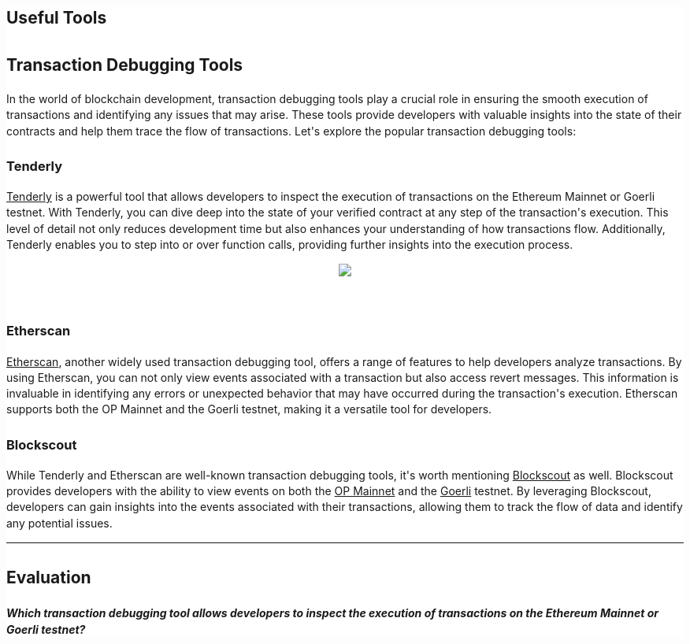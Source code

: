 ## Useful Tools


## Transaction Debugging Tools

In the world of blockchain development, transaction debugging tools play a crucial role in ensuring the smooth execution of transactions and identifying any issues that may arise. These tools provide developers with valuable insights into the state of their contracts and help them trace the flow of transactions. Let's explore the popular transaction debugging tools: 

### Tenderly

[Tenderly](https://tenderly.co/) is a powerful tool that allows developers to inspect the execution of transactions on the Ethereum Mainnet or Goerli testnet. With Tenderly, you can dive deep into the state of your verified contract at any step of the transaction's execution. This level of detail not only reduces development time but also enhances your understanding of how transactions flow. Additionally, Tenderly enables you to step into or over function calls, providing further insights into the execution process.

<div align="center">
  <img style="max-height:400px;margin-bottom:30px" src="https://d31h13bdjwgzxs.cloudfront.net/academy/optimism-university/Guide/useful_tools_optimism_university_460/1696260642917_untitled-2023-09-21-1651.png"/>
</div>

### Etherscan

[Etherscan](https://explorer.optimism.io/), another widely used transaction debugging tool, offers a range of features to help developers analyze transactions. By using Etherscan, you can not only view events associated with a transaction but also access revert messages. This information is invaluable in identifying any errors or unexpected behavior that may have occurred during the transaction's execution. Etherscan supports both the OP Mainnet and the Goerli testnet, making it a versatile tool for developers.

### Blockscout

While Tenderly and Etherscan are well-known transaction debugging tools, it's worth mentioning [Blockscout](https://www.blockscout.com/) as well. Blockscout provides developers with the ability to view events on both the [OP Mainnet](https://optimism.blockscout.com/) and the [Goerli](https://optimism-goerli.blockscout.com/) testnet. By leveraging Blockscout, developers can gain insights into the events associated with their transactions, allowing them to track the flow of data and identify any potential issues.

    


---
## Evaluation





##### Which transaction debugging tool allows developers to inspect the execution of transactions on the Ethereum Mainnet or Goerli testnet?  
     